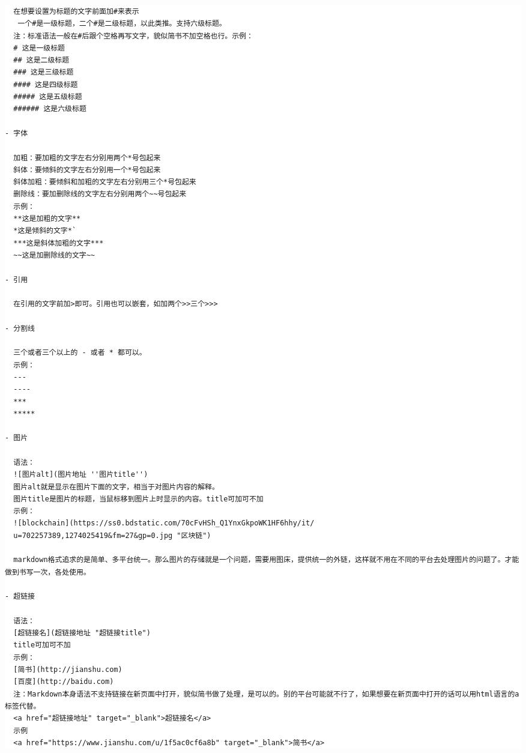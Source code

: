 	  在想要设置为标题的文字前面加#来表示
	   一个#是一级标题，二个#是二级标题，以此类推。支持六级标题。
	  注：标准语法一般在#后跟个空格再写文字，貌似简书不加空格也行。示例：
	  # 这是一级标题
	  ## 这是二级标题
	  ### 这是三级标题
	  #### 这是四级标题
	  ##### 这是五级标题
	  ###### 这是六级标题
	  
	- 字体

	  加粗：要加粗的文字左右分别用两个*号包起来
	  斜体：要倾斜的文字左右分别用一个*号包起来
	  斜体加粗：要倾斜和加粗的文字左右分别用三个*号包起来
	  删除线：要加删除线的文字左右分别用两个~~号包起来
	  示例：
	  **这是加粗的文字**
	  *这是倾斜的文字*`
	  ***这是斜体加粗的文字***
	  ~~这是加删除线的文字~~
	  
	- 引用

	  在引用的文字前加>即可。引用也可以嵌套，如加两个>>三个>>>
	  
	- 分割线

	  三个或者三个以上的 - 或者 * 都可以。
	  示例：
	  ---
	  ----
	  ***
	  *****
	  
	- 图片

	  语法：
	  ![图片alt](图片地址 ''图片title'')
	  图片alt就是显示在图片下面的文字，相当于对图片内容的解释。
	  图片title是图片的标题，当鼠标移到图片上时显示的内容。title可加可不加
	  示例：
	  ![blockchain](https://ss0.bdstatic.com/70cFvHSh_Q1YnxGkpoWK1HF6hhy/it/
	  u=702257389,1274025419&fm=27&gp=0.jpg "区块链")
	  
	  markdown格式追求的是简单、多平台统一。那么图片的存储就是一个问题，需要用图床，提供统一的外链，这样就不用在不同的平台去处理图片的问题了。才能做到书写一次，各处使用。
	  
	- 超链接

	  语法：
	  [超链接名](超链接地址 "超链接title")
	  title可加可不加
	  示例：
	  [简书](http://jianshu.com)
	  [百度](http://baidu.com)
	  注：Markdown本身语法不支持链接在新页面中打开，貌似简书做了处理，是可以的。别的平台可能就不行了，如果想要在新页面中打开的话可以用html语言的a标签代替。
	  <a href="超链接地址" target="_blank">超链接名</a>
	  示例
	  <a href="https://www.jianshu.com/u/1f5ac0cf6a8b" target="_blank">简书</a>
	  